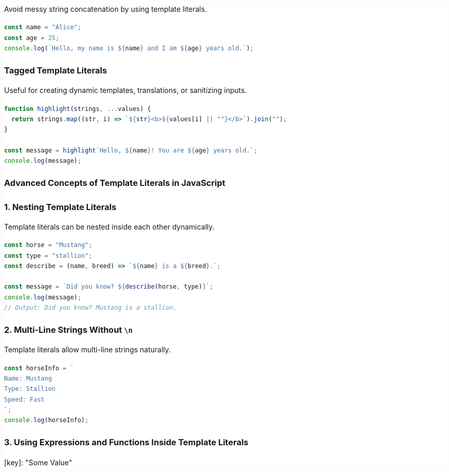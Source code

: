 Avoid messy string concatenation by using template literals.

```javascript
const name = "Alice";
const age = 25;
console.log(`Hello, my name is ${name} and I am ${age} years old.`);
```

### Tagged Template Literals

Useful for creating dynamic templates, translations, or sanitizing inputs.

```javascript
function highlight(strings, ...values) {
  return strings.map((str, i) => `${str}<b>${values[i] || ""}</b>`).join("");
}

const message = highlight`Hello, ${name}! You are ${age} years old.`;
console.log(message);
```



### **Advanced Concepts of Template Literals in JavaScript**

### **1. Nesting Template Literals**

Template literals can be nested inside each other dynamically.

```javascript
const horse = "Mustang";
const type = "stallion";
const describe = (name, breed) => `${name} is a ${breed}.`;

const message = `Did you know? ${describe(horse, type)}`;
console.log(message);
// Output: Did you know? Mustang is a stallion.
```


### **2. Multi-Line Strings Without `\n`**

Template literals allow multi-line strings naturally.

```javascript
const horseInfo = `
Name: Mustang
Type: Stallion
Speed: Fast
`;
console.log(horseInfo);
```


### **3. Using Expressions and Functions Inside Template Literals**


  [key]: "Some Value"